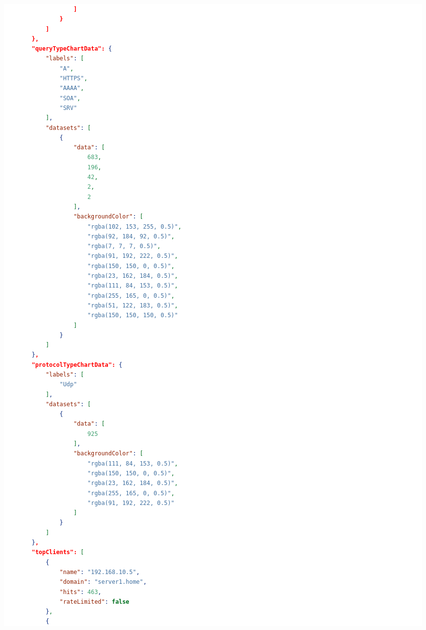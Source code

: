```json
                    ]
                }
            ]
        },
        "queryTypeChartData": {
            "labels": [
                "A",
                "HTTPS",
                "AAAA",
                "SOA",
                "SRV"
            ],
            "datasets": [
                {
                    "data": [
                        683,
                        196,
                        42,
                        2,
                        2
                    ],
                    "backgroundColor": [
                        "rgba(102, 153, 255, 0.5)",
                        "rgba(92, 184, 92, 0.5)",
                        "rgba(7, 7, 7, 0.5)",
                        "rgba(91, 192, 222, 0.5)",
                        "rgba(150, 150, 0, 0.5)",
                        "rgba(23, 162, 184, 0.5)",
                        "rgba(111, 84, 153, 0.5)",
                        "rgba(255, 165, 0, 0.5)",
                        "rgba(51, 122, 183, 0.5)",
                        "rgba(150, 150, 150, 0.5)"
                    ]
                }
            ]
        },
        "protocolTypeChartData": {
            "labels": [
                "Udp"
            ],
            "datasets": [
                {
                    "data": [
                        925
                    ],
                    "backgroundColor": [
                        "rgba(111, 84, 153, 0.5)",
                        "rgba(150, 150, 0, 0.5)",
                        "rgba(23, 162, 184, 0.5)",
                        "rgba(255, 165, 0, 0.5)",
                        "rgba(91, 192, 222, 0.5)"
                    ]
                }
            ]
        },
        "topClients": [
            {
                "name": "192.168.10.5",
                "domain": "server1.home",
                "hits": 463,
                "rateLimited": false
            },
            {
```